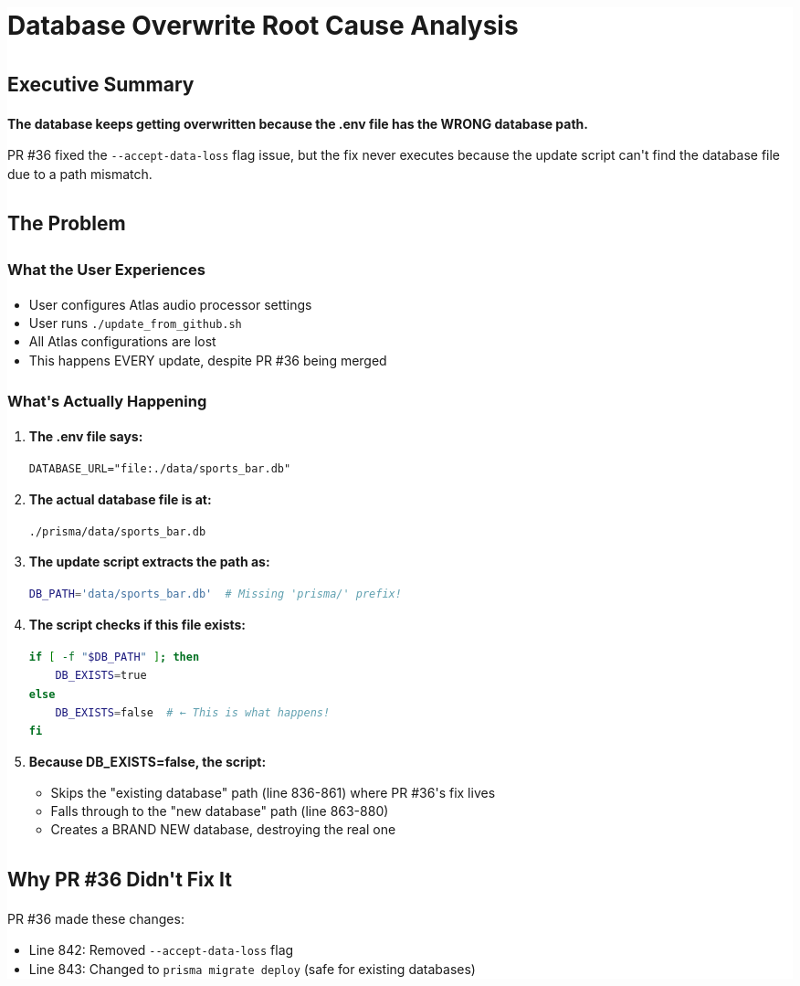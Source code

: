 # Database Overwrite Root Cause Analysis

## Executive Summary

**The database keeps getting overwritten because the .env file has the WRONG database path.**

PR #36 fixed the `--accept-data-loss` flag issue, but the fix never executes because the update script can't find the database file due to a path mismatch.

## The Problem

### What the User Experiences
- User configures Atlas audio processor settings
- User runs `./update_from_github.sh`
- All Atlas configurations are lost
- This happens EVERY update, despite PR #36 being merged

### What's Actually Happening

1. **The .env file says:**
   ```
   DATABASE_URL="file:./data/sports_bar.db"
   ```

2. **The actual database file is at:**
   ```
   ./prisma/data/sports_bar.db
   ```

3. **The update script extracts the path as:**
   ```bash
   DB_PATH='data/sports_bar.db'  # Missing 'prisma/' prefix!
   ```

4. **The script checks if this file exists:**
   ```bash
   if [ -f "$DB_PATH" ]; then
       DB_EXISTS=true
   else
       DB_EXISTS=false  # ← This is what happens!
   fi
   ```

5. **Because DB_EXISTS=false, the script:**
   - Skips the "existing database" path (line 836-861) where PR #36's fix lives
   - Falls through to the "new database" path (line 863-880)
   - Creates a BRAND NEW database, destroying the real one

## Why PR #36 Didn't Fix It

PR #36 made these changes:
- Line 842: Removed `--accept-data-loss` flag
- Line 843: Changed to `prisma migrate deploy` (safe for existing databases)
